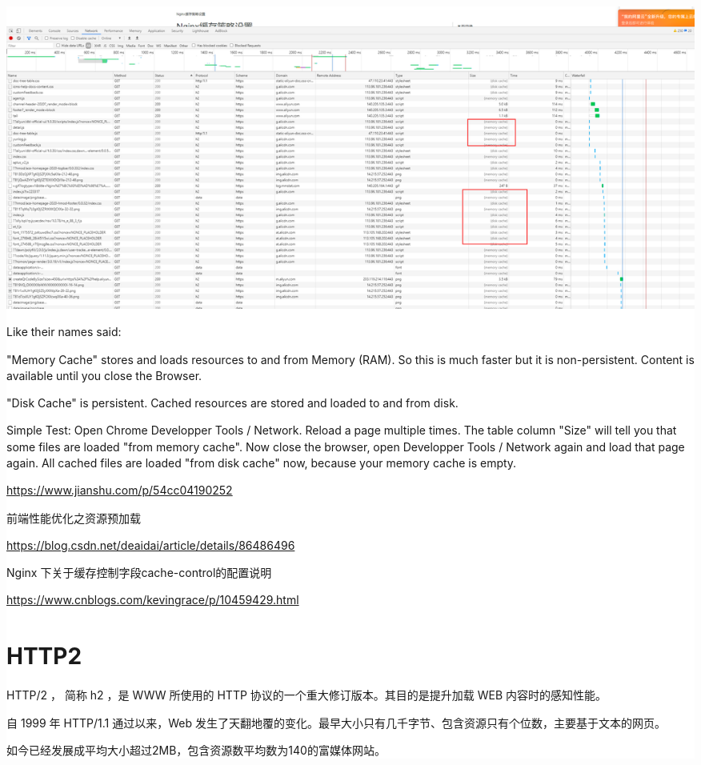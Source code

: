 ![1607884512892](assets/1607884512892.png)



Like their names said:

"Memory Cache" stores and loads resources to and from Memory (RAM). So this is much faster but it is non-persistent. Content is available until you close the Browser.

"Disk Cache" is persistent. Cached resources are stored and loaded to and from disk.

Simple Test: Open Chrome Developper Tools / Network. Reload a page multiple times. The table column "Size" will tell you that some files are loaded "from memory cache". Now close the browser, open Developper Tools / Network again and load that page again. All cached files are loaded "from disk cache" now, because your memory cache is empty.





https://www.jianshu.com/p/54cc04190252

前端性能优化之资源预加载

https://blog.csdn.net/deaidai/article/details/86486496

Nginx 下关于缓存控制字段cache-control的配置说明

https://www.cnblogs.com/kevingrace/p/10459429.html



# HTTP2 

HTTP/2 ， 简称 h2 ，是 WWW 所使用的 HTTP 协议的一个重大修订版本。其目的是提升加载 WEB 内容时的感知性能。

自 1999 年 HTTP/1.1 通过以来，Web 发生了天翻地覆的变化。最早大小只有几千字节、包含资源只有个位数，主要基于文本的网页。

如今已经发展成平均大小超过2MB，包含资源数平均数为140的富媒体网站。
